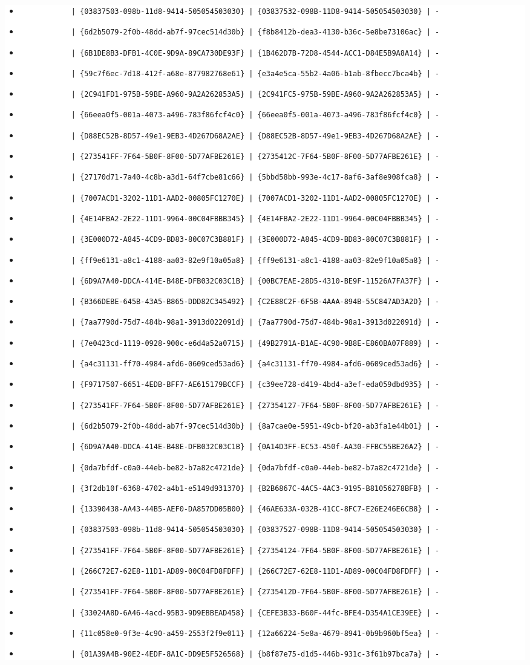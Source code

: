 -                 | {03837503-098b-11d8-9414-505054503030} | {03837532-098B-11D8-9414-505054503030} | -                         
-                 | {6d2b5079-2f0b-48dd-ab7f-97cec514d30b} | {f8b8412b-dea3-4130-b36c-5e8be73106ac} | -                         
-                 | {6B1DE8B3-DFB1-4C0E-9D9A-89CA730DE93F} | {1B462D7B-72D8-4544-ACC1-D84E5B9A8A14} | -                         
-                 | {59c7f6ec-7d18-412f-a68e-877982768e61} | {e3a4e5ca-55b2-4a06-b1ab-8fbecc7bca4b} | -                         
-                 | {2C941FD1-975B-59BE-A960-9A2A262853A5} | {2C941FC5-975B-59BE-A960-9A2A262853A5} | -                         
-                 | {66eea0f5-001a-4073-a496-783f86fcf4c0} | {66eea0f5-001a-4073-a496-783f86fcf4c0} | -                         
-                 | {D88EC52B-8D57-49e1-9EB3-4D267D68A2AE} | {D88EC52B-8D57-49e1-9EB3-4D267D68A2AE} | -                         
-                 | {273541FF-7F64-5B0F-8F00-5D77AFBE261E} | {2735412C-7F64-5B0F-8F00-5D77AFBE261E} | -                         
-                 | {27170d71-7a40-4c8b-a3d1-64f7cbe81c66} | {5bbd58bb-993e-4c17-8af6-3af8e908fca8} | -                         
-                 | {7007ACD1-3202-11D1-AAD2-00805FC1270E} | {7007ACD1-3202-11D1-AAD2-00805FC1270E} | -                         
-                 | {4E14FBA2-2E22-11D1-9964-00C04FBBB345} | {4E14FBA2-2E22-11D1-9964-00C04FBBB345} | -                         
-                 | {3E000D72-A845-4CD9-BD83-80C07C3B881F} | {3E000D72-A845-4CD9-BD83-80C07C3B881F} | -                         
-                 | {ff9e6131-a8c1-4188-aa03-82e9f10a05a8} | {ff9e6131-a8c1-4188-aa03-82e9f10a05a8} | -                         
-                 | {6D9A7A40-DDCA-414E-B48E-DFB032C03C1B} | {00BC7EAE-28D5-4310-BE9F-11526A7FA37F} | -                         
-                 | {B366DEBE-645B-43A5-B865-DDD82C345492} | {C2E88C2F-6F5B-4AAA-894B-55C847AD3A2D} | -                         
-                 | {7aa7790d-75d7-484b-98a1-3913d022091d} | {7aa7790d-75d7-484b-98a1-3913d022091d} | -                         
-                 | {7e0423cd-1119-0928-900c-e6d4a52a0715} | {49B2791A-B1AE-4C90-9B8E-E860BA07F889} | -                         
-                 | {a4c31131-ff70-4984-afd6-0609ced53ad6} | {a4c31131-ff70-4984-afd6-0609ced53ad6} | -                         
-                 | {F9717507-6651-4EDB-BFF7-AE615179BCCF} | {c39ee728-d419-4bd4-a3ef-eda059dbd935} | -                         
-                 | {273541FF-7F64-5B0F-8F00-5D77AFBE261E} | {27354127-7F64-5B0F-8F00-5D77AFBE261E} | -                         
-                 | {6d2b5079-2f0b-48dd-ab7f-97cec514d30b} | {8a7cae0e-5951-49cb-bf20-ab3fa1e44b01} | -                         
-                 | {6D9A7A40-DDCA-414E-B48E-DFB032C03C1B} | {0A14D3FF-EC53-450f-AA30-FFBC55BE26A2} | -                         
-                 | {0da7bfdf-c0a0-44eb-be82-b7a82c4721de} | {0da7bfdf-c0a0-44eb-be82-b7a82c4721de} | -                         
-                 | {3f2db10f-6368-4702-a4b1-e5149d931370} | {B2B6867C-4AC5-4AC3-9195-B81056278BFB} | -                         
-                 | {13390438-AA43-44B5-AEF0-DA857DD05B00} | {46AE633A-032B-41CC-8FC7-E26E246E6CB8} | -                         
-                 | {03837503-098b-11d8-9414-505054503030} | {03837527-098B-11D8-9414-505054503030} | -                         
-                 | {273541FF-7F64-5B0F-8F00-5D77AFBE261E} | {27354124-7F64-5B0F-8F00-5D77AFBE261E} | -                         
-                 | {266C72E7-62E8-11D1-AD89-00C04FD8FDFF} | {266C72E7-62E8-11D1-AD89-00C04FD8FDFF} | -                         
-                 | {273541FF-7F64-5B0F-8F00-5D77AFBE261E} | {2735412D-7F64-5B0F-8F00-5D77AFBE261E} | -                         
-                 | {33024A8D-6A46-4acd-95B3-9D9EBBEAD458} | {CEFE3B33-B60F-44fc-BFE4-D354A1CE39EE} | -                         
-                 | {11c058e0-9f3e-4c90-a459-2553f2f9e011} | {12a66224-5e8a-4679-8941-0b9b960bf5ea} | -                         
-                 | {01A39A4B-90E2-4EDF-8A1C-DD9E5F526568} | {b8f87e75-d1d5-446b-931c-3f61b97bca7a} | -                         